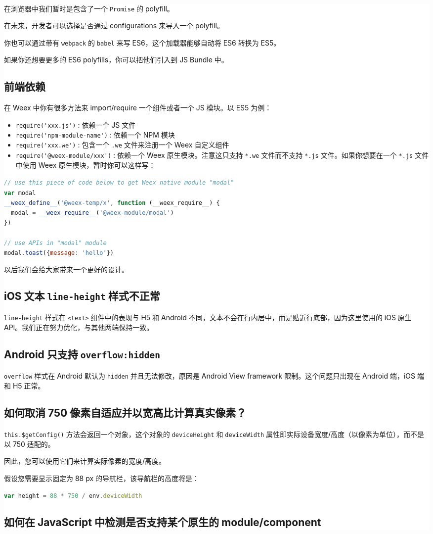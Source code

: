 在浏览器中我们暂时是包含了一个 `Promise` 的 polyfill。

在未来，开发者可以选择是否通过 configurations 来导入一个 polyfill。

你也可以通过带有 `webpack` 的 `babel` 来写 ES6，这个加载器能够自动将 ES6 转换为 ES5。

如果你还想要更多的 ES6 polyfills，你可以把他们引入到 JS Bundle 中。

## 前端依赖

在 Weex 中你有很多方法来 import/require 一个组件或者一个 JS 模块。以 ES5 为例：

-   `require('xxx.js')` : 依赖一个 JS 文件
-  `require('npm-module-name')` : 依赖一个 NPM 模块
-   `require('xxx.we')` : 包含一个 `.we` 文件来注册一个 Weex 自定义组件
-  `require('@weex-module/xxx')` : 依赖一个 Weex 原生模块。注意这只支持 `*.we` 文件而不支持 `*.js` 文件。如果你想要在一个 `*.js` 文件中使用 Weex 原生模块，暂时你可以这样写：

```js
// use this piece of code below to get Weex native module "modal"
var modal
__weex_define__('@weex-temp/x', function (__weex_require__) {
  modal = __weex_require__('@weex-module/modal')
})

// use APIs in "modal" module
modal.toast({message: 'hello'})
```

以后我们会给大家带来一个更好的设计。

## iOS 文本 `line-height` 样式不正常

`line-height`  样式在 `<text>` 组件中的表现与 H5 和 Android 不同，文本不会在行内居中，而是贴近行底部，因为这里使用的 iOS 原生 API。我们正在努力优化，与其他两端保持一致。

## Android 只支持 `overflow:hidden`

`overflow` 样式在 Android 默认为 `hidden` 并且无法修改，原因是 Android View framework 限制。这个问题只出现在 Android 端，iOS 端和 H5 正常。

## 如何取消 750 像素自适应并以宽高比计算真实像素？

`this.$getConfig()` 方法会返回一个对象，这个对象的 `deviceHeight` 和 `deviceWidth` 属性即实际设备宽度/高度（以像素为单位），而不是以 750 适配的。

因此，您可以使用它们来计算实际像素的宽度/高度。

假设您需要显示固定为 88 px 的导航栏，该导航栏的高度将是：

``` javascript
var height = 88 * 750 / env.deviceWidth 
```

## 如何在 JavaScript 中检测是否支持某个原生的 module/component
